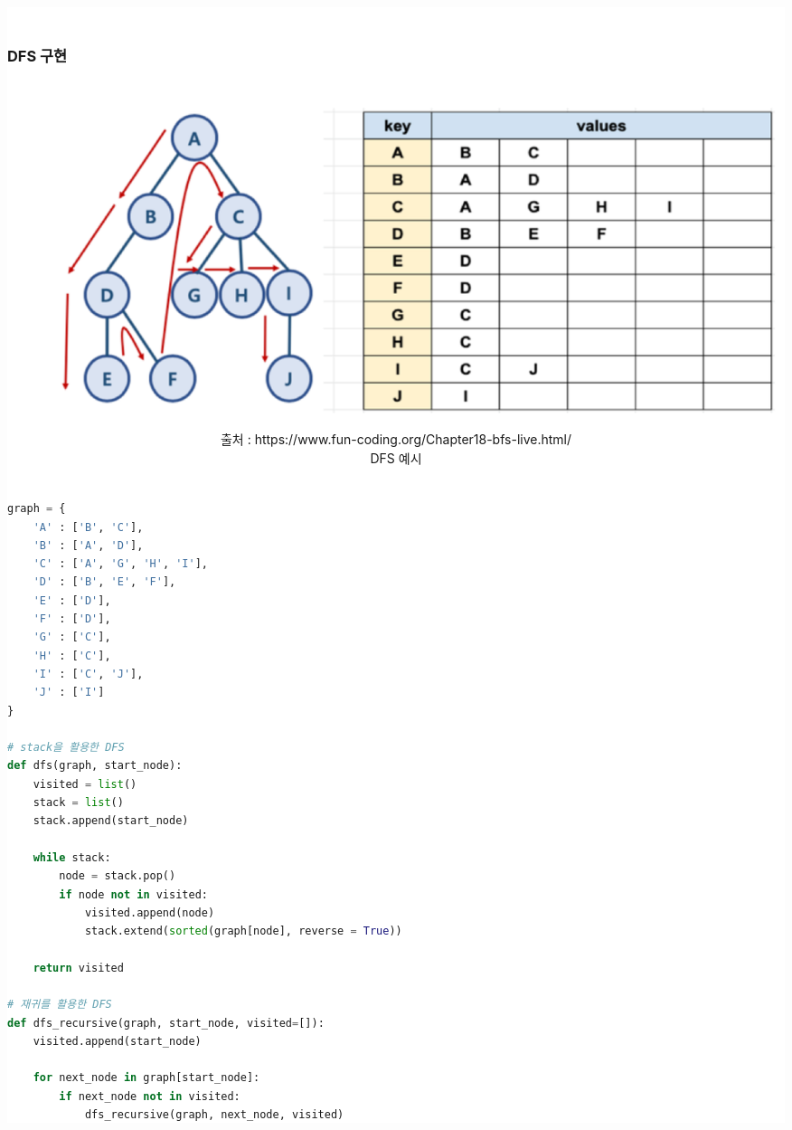 <br>
    
### DFS 구현

<br>
   
<center><img src="/assets/img/cs_al_210805_4.png" width="100%" height="100%"></center>  
<center>출처 : https://www.fun-coding.org/Chapter18-bfs-live.html/</center>  
<center> DFS 예시 </center>  
   
<br>
  
```python
graph = {
    'A' : ['B', 'C'],
    'B' : ['A', 'D'],
    'C' : ['A', 'G', 'H', 'I'],
    'D' : ['B', 'E', 'F'],
    'E' : ['D'],
    'F' : ['D'],
    'G' : ['C'],
    'H' : ['C'],
    'I' : ['C', 'J'],
    'J' : ['I']
}

# stack을 활용한 DFS
def dfs(graph, start_node):
    visited = list()
    stack = list()
    stack.append(start_node)
    
    while stack:
        node = stack.pop()
        if node not in visited:
            visited.append(node)
            stack.extend(sorted(graph[node], reverse = True))
    
    return visited

# 재귀를 활용한 DFS
def dfs_recursive(graph, start_node, visited=[]):
    visited.append(start_node)

    for next_node in graph[start_node]:
        if next_node not in visited:
            dfs_recursive(graph, next_node, visited)
```